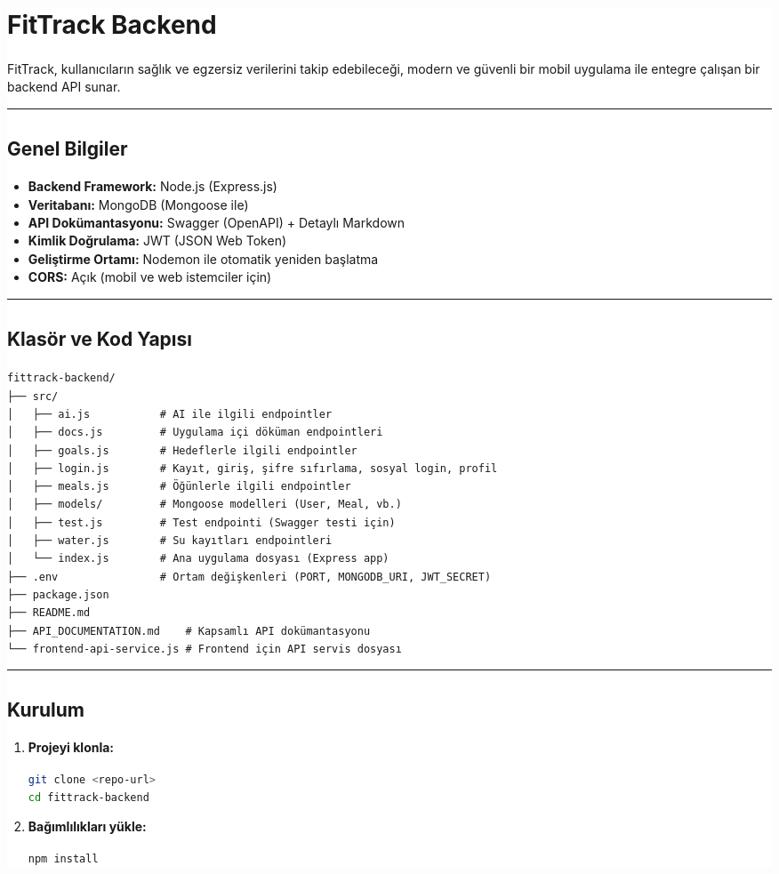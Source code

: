 # FitTrack Backend

FitTrack, kullanıcıların sağlık ve egzersiz verilerini takip edebileceği, modern ve güvenli bir mobil uygulama ile entegre çalışan bir backend API sunar.

---

## Genel Bilgiler

- **Backend Framework:** Node.js (Express.js)
- **Veritabanı:** MongoDB (Mongoose ile)
- **API Dokümantasyonu:** Swagger (OpenAPI) + Detaylı Markdown
- **Kimlik Doğrulama:** JWT (JSON Web Token)
- **Geliştirme Ortamı:** Nodemon ile otomatik yeniden başlatma
- **CORS:** Açık (mobil ve web istemciler için)

---

## Klasör ve Kod Yapısı

```
fittrack-backend/
├── src/
│   ├── ai.js           # AI ile ilgili endpointler
│   ├── docs.js         # Uygulama içi döküman endpointleri
│   ├── goals.js        # Hedeflerle ilgili endpointler
│   ├── login.js        # Kayıt, giriş, şifre sıfırlama, sosyal login, profil
│   ├── meals.js        # Öğünlerle ilgili endpointler
│   ├── models/         # Mongoose modelleri (User, Meal, vb.)
│   ├── test.js         # Test endpointi (Swagger testi için)
│   ├── water.js        # Su kayıtları endpointleri
│   └── index.js        # Ana uygulama dosyası (Express app)
├── .env                # Ortam değişkenleri (PORT, MONGODB_URI, JWT_SECRET)
├── package.json
├── README.md
├── API_DOCUMENTATION.md    # Kapsamlı API dokümantasyonu
└── frontend-api-service.js # Frontend için API servis dosyası
```

---

## Kurulum

1. **Projeyi klonla:**
   ```bash
   git clone <repo-url>
   cd fittrack-backend
   ```

2. **Bağımlılıkları yükle:**
   ```bash
   npm install
   ```
